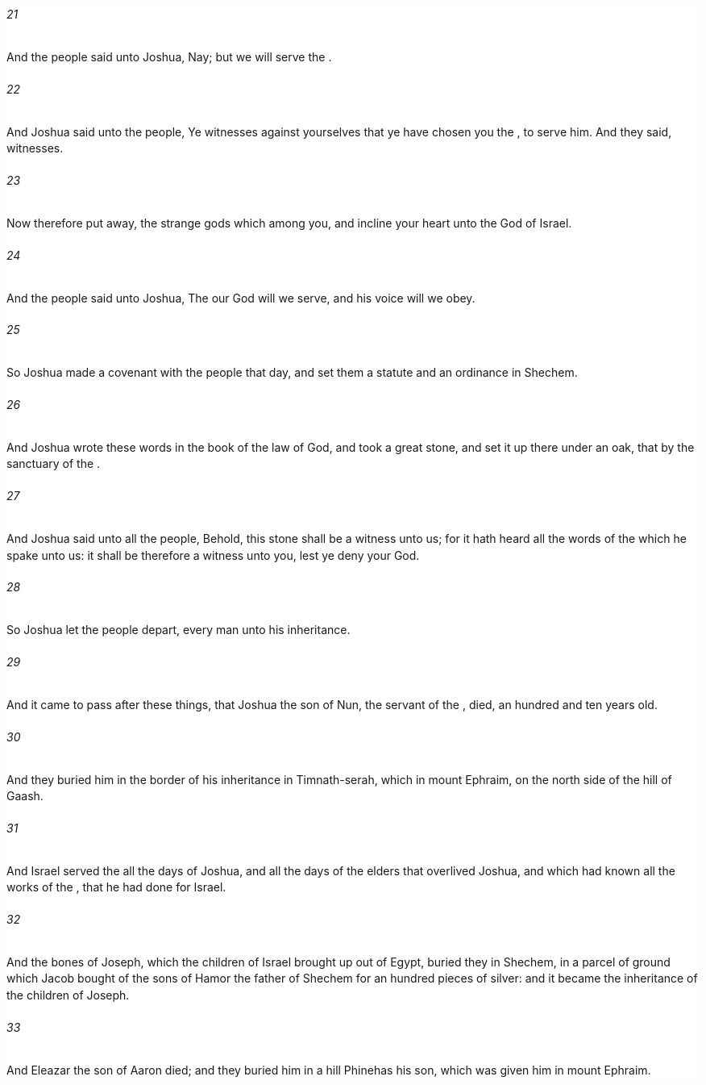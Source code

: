 ###### 21 
And the people said unto Joshua, Nay; but we will serve the .

###### 22 
And Joshua said unto the people, Ye  witnesses against yourselves that ye have chosen you the , to serve him. And they said,  witnesses.

###### 23 
Now therefore put away,  the strange gods which  among you, and incline your heart unto the  God of Israel.

###### 24 
And the people said unto Joshua, The  our God will we serve, and his voice will we obey.

###### 25 
So Joshua made a covenant with the people that day, and set them a statute and an ordinance in Shechem.

###### 26 
And Joshua wrote these words in the book of the law of God, and took a great stone, and set it up there under an oak, that  by the sanctuary of the .

###### 27 
And Joshua said unto all the people, Behold, this stone shall be a witness unto us; for it hath heard all the words of the  which he spake unto us: it shall be therefore a witness unto you, lest ye deny your God.

###### 28 
So Joshua let the people depart, every man unto his inheritance.

###### 29 
And it came to pass after these things, that Joshua the son of Nun, the servant of the , died,  an hundred and ten years old.

###### 30 
And they buried him in the border of his inheritance in Timnath-serah, which  in mount Ephraim, on the north side of the hill of Gaash.

###### 31 
And Israel served the  all the days of Joshua, and all the days of the elders that overlived Joshua, and which had known all the works of the , that he had done for Israel.

###### 32 
And the bones of Joseph, which the children of Israel brought up out of Egypt, buried they in Shechem, in a parcel of ground which Jacob bought of the sons of Hamor the father of Shechem for an hundred pieces of silver: and it became the inheritance of the children of Joseph.

###### 33 
And Eleazar the son of Aaron died; and they buried him in a hill  Phinehas his son, which was given him in mount Ephraim.

